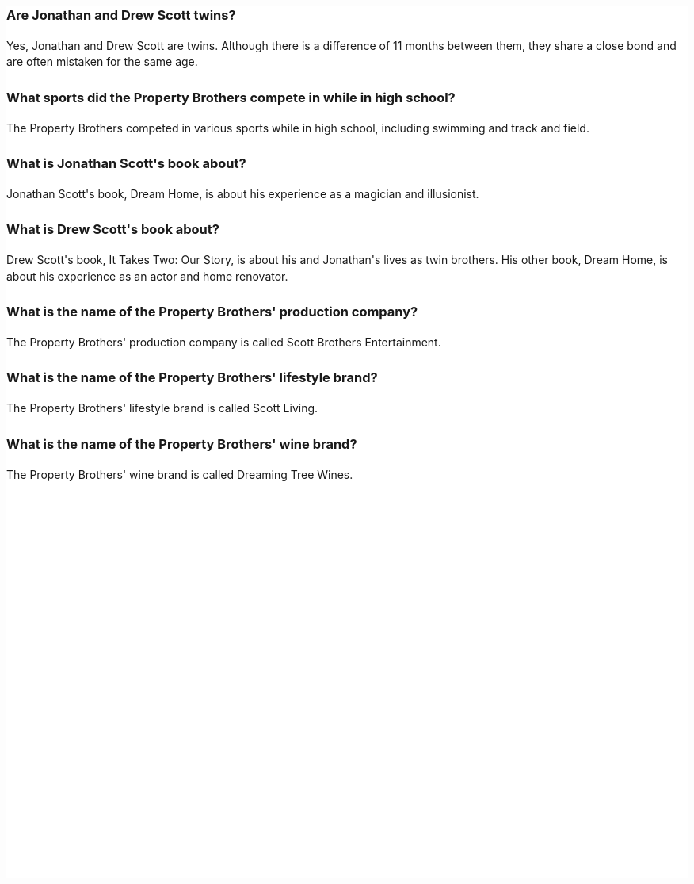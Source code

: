 <h3>Are Jonathan and Drew Scott twins?</h3>

Yes, Jonathan and Drew Scott are twins. Although there is a difference of 11 months between them, they share a close bond and are often mistaken for the same age.

<h3>What sports did the Property Brothers compete in while in high school?</h3>

The Property Brothers competed in various sports while in high school, including swimming and track and field.

<h3>What is Jonathan Scott's book about?</h3>

Jonathan Scott's book, Dream Home, is about his experience as a magician and illusionist.

<h3>What is Drew Scott's book about?</h3>

Drew Scott's book, It Takes Two: Our Story, is about his and Jonathan's lives as twin brothers. His other book, Dream Home, is about his experience as an actor and home renovator.

<h3>What is the name of the Property Brothers' production company?</h3>

The Property Brothers' production company is called Scott Brothers Entertainment.

<h3>What is the name of the Property Brothers' lifestyle brand?</h3>

The Property Brothers' lifestyle brand is called Scott Living.

<h3>What is the name of the Property Brothers' wine brand?</h3>

The Property Brothers' wine brand is called Dreaming Tree Wines.

<div style="position: relative; padding-bottom: 56.25%; overflow: hidden"><iframe src="https://www.youtube.com/embed/UeBsfKJG36Y" frameborder="0" allow="accelerometer; autoplay; clipboard-write; encrypted-media; gyroscope; picture-in-picture; web-share" allowfullscreen style="position: absolute; top: 0; left: 0; width: 100%; height: 100%;"></iframe>
</div>